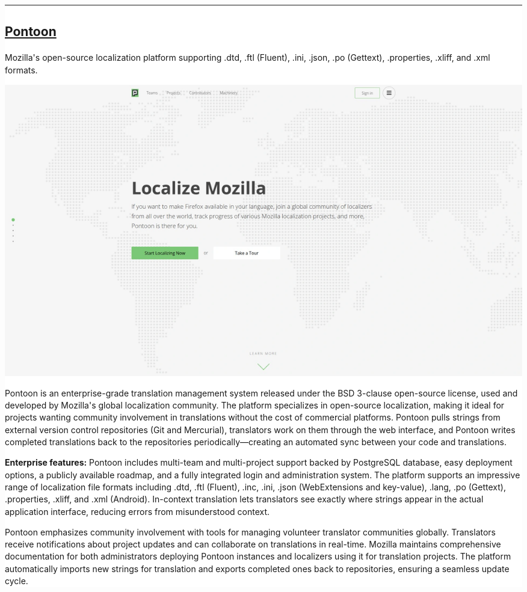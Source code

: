 ***

## **[Pontoon](https://pontoon.mozilla.org)**

Mozilla's open-source localization platform supporting .dtd, .ftl (Fluent), .ini, .json, .po (Gettext), .properties, .xliff, and .xml formats.

![Pontoon Screenshot](image/pontoon.webp)


Pontoon is an enterprise-grade translation management system released under the BSD 3-clause open-source license, used and developed by Mozilla's global localization community. The platform specializes in open-source localization, making it ideal for projects wanting community involvement in translations without the cost of commercial platforms. Pontoon pulls strings from external version control repositories (Git and Mercurial), translators work on them through the web interface, and Pontoon writes completed translations back to the repositories periodically—creating an automated sync between your code and translations.

**Enterprise features:** Pontoon includes multi-team and multi-project support backed by PostgreSQL database, easy deployment options, a publicly available roadmap, and a fully integrated login and administration system. The platform supports an impressive range of localization file formats including .dtd, .ftl (Fluent), .inc, .ini, .json (WebExtensions and key-value), .lang, .po (Gettext), .properties, .xliff, and .xml (Android). In-context translation lets translators see exactly where strings appear in the actual application interface, reducing errors from misunderstood context.

Pontoon emphasizes community involvement with tools for managing volunteer translator communities globally. Translators receive notifications about project updates and can collaborate on translations in real-time. Mozilla maintains comprehensive documentation for both administrators deploying Pontoon instances and localizers using it for translation projects. The platform automatically imports new strings for translation and exports completed ones back to repositories, ensuring a seamless update cycle.

